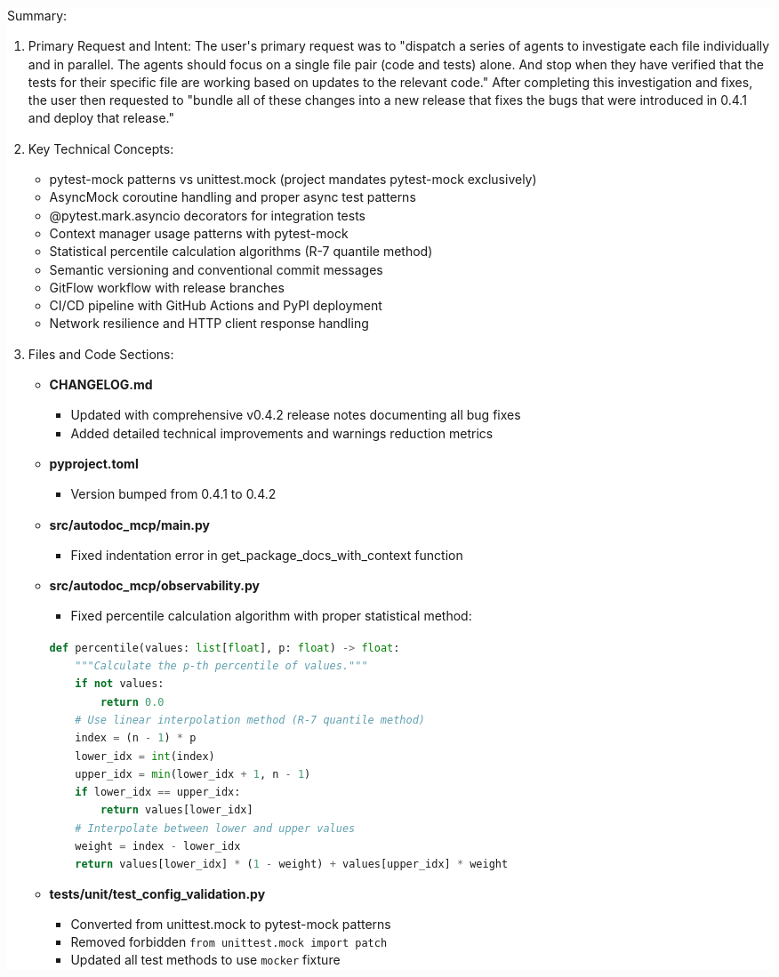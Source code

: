 Summary:
1. Primary Request and Intent:
   The user's primary request was to "dispatch a series of agents to investigate each file individually and in parallel. The agents should focus on a single file pair (code and tests) alone. And stop when they have verified that the tests for their specific file are working based on updates to the relevant code." After completing this investigation and fixes, the user then requested to "bundle all of these changes into a new release that fixes the bugs that were introduced in 0.4.1 and deploy that release."

2. Key Technical Concepts:
   - pytest-mock patterns vs unittest.mock (project mandates pytest-mock exclusively)
   - AsyncMock coroutine handling and proper async test patterns
   - @pytest.mark.asyncio decorators for integration tests
   - Context manager usage patterns with pytest-mock
   - Statistical percentile calculation algorithms (R-7 quantile method)
   - Semantic versioning and conventional commit messages
   - GitFlow workflow with release branches
   - CI/CD pipeline with GitHub Actions and PyPI deployment
   - Network resilience and HTTP client response handling

3. Files and Code Sections:
   - **CHANGELOG.md**
     - Updated with comprehensive v0.4.2 release notes documenting all bug fixes
     - Added detailed technical improvements and warnings reduction metrics
     
   - **pyproject.toml** 
     - Version bumped from 0.4.1 to 0.4.2
     
   - **src/autodoc_mcp/main.py**
     - Fixed indentation error in get_package_docs_with_context function
     
   - **src/autodoc_mcp/observability.py**
     - Fixed percentile calculation algorithm with proper statistical method:
     ```python
     def percentile(values: list[float], p: float) -> float:
         """Calculate the p-th percentile of values."""
         if not values:
             return 0.0
         # Use linear interpolation method (R-7 quantile method)
         index = (n - 1) * p
         lower_idx = int(index)
         upper_idx = min(lower_idx + 1, n - 1)
         if lower_idx == upper_idx:
             return values[lower_idx]
         # Interpolate between lower and upper values
         weight = index - lower_idx
         return values[lower_idx] * (1 - weight) + values[upper_idx] * weight
     ```
     
   - **tests/unit/test_config_validation.py**
     - Converted from unittest.mock to pytest-mock patterns
     - Removed forbidden `from unittest.mock import patch`
     - Updated all test methods to use `mocker` fixture
     